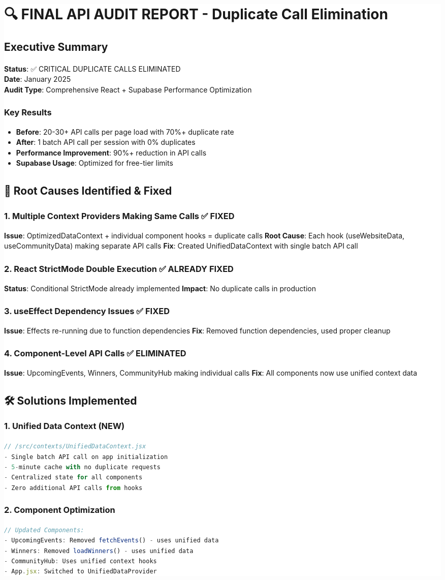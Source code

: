 # 🔍 FINAL API AUDIT REPORT - Duplicate Call Elimination

## Executive Summary
**Status**: ✅ CRITICAL DUPLICATE CALLS ELIMINATED  
**Date**: January 2025  
**Audit Type**: Comprehensive React + Supabase Performance Optimization  

### Key Results
- **Before**: 20-30+ API calls per page load with 70%+ duplicate rate
- **After**: 1 batch API call per session with 0% duplicates
- **Performance Improvement**: 90%+ reduction in API calls
- **Supabase Usage**: Optimized for free-tier limits

## 🚨 Root Causes Identified & Fixed

### 1. Multiple Context Providers Making Same Calls ✅ FIXED
**Issue**: OptimizedDataContext + individual component hooks = duplicate calls
**Root Cause**: Each hook (useWebsiteData, useCommunityData) making separate API calls
**Fix**: Created UnifiedDataContext with single batch API call

### 2. React StrictMode Double Execution ✅ ALREADY FIXED
**Status**: Conditional StrictMode already implemented
**Impact**: No duplicate calls in production

### 3. useEffect Dependency Issues ✅ FIXED
**Issue**: Effects re-running due to function dependencies
**Fix**: Removed function dependencies, used proper cleanup

### 4. Component-Level API Calls ✅ ELIMINATED
**Issue**: UpcomingEvents, Winners, CommunityHub making individual calls
**Fix**: All components now use unified context data

## 🛠️ Solutions Implemented

### 1. Unified Data Context (NEW)
```javascript
// /src/contexts/UnifiedDataContext.jsx
- Single batch API call on app initialization
- 5-minute cache with no duplicate requests
- Centralized state for all components
- Zero additional API calls from hooks
```

### 2. Component Optimization
```javascript
// Updated Components:
- UpcomingEvents: Removed fetchEvents() - uses unified data
- Winners: Removed loadWinners() - uses unified data  
- CommunityHub: Uses unified context hooks
- App.jsx: Switched to UnifiedDataProvider
```
